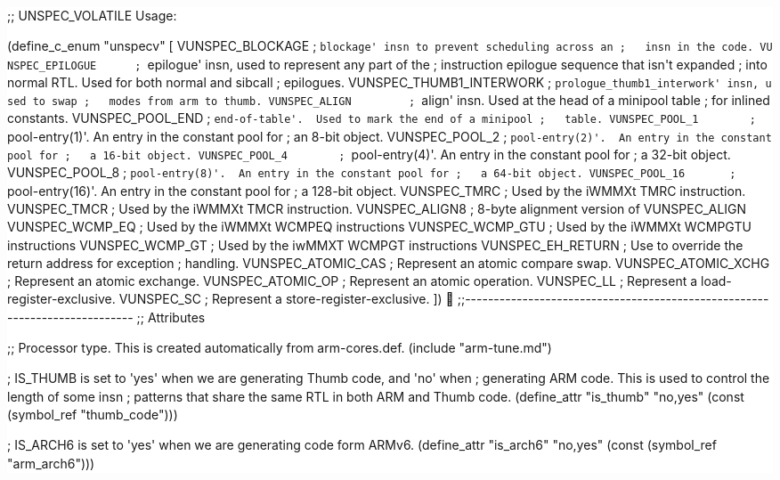 ;; UNSPEC_VOLATILE Usage:

(define_c_enum "unspecv" [
  VUNSPEC_BLOCKAGE      ; `blockage' insn to prevent scheduling across an
                        ;   insn in the code.
  VUNSPEC_EPILOGUE      ; `epilogue' insn, used to represent any part of the
                        ;   instruction epilogue sequence that isn't expanded
                        ;   into normal RTL.  Used for both normal and sibcall
                        ;   epilogues.
  VUNSPEC_THUMB1_INTERWORK ; `prologue_thumb1_interwork' insn, used to swap
			;   modes from arm to thumb.
  VUNSPEC_ALIGN         ; `align' insn.  Used at the head of a minipool table
                        ;   for inlined constants.
  VUNSPEC_POOL_END      ; `end-of-table'.  Used to mark the end of a minipool
                        ;   table.
  VUNSPEC_POOL_1        ; `pool-entry(1)'.  An entry in the constant pool for
                        ;   an 8-bit object.
  VUNSPEC_POOL_2        ; `pool-entry(2)'.  An entry in the constant pool for
                        ;   a 16-bit object.
  VUNSPEC_POOL_4        ; `pool-entry(4)'.  An entry in the constant pool for
                        ;   a 32-bit object.
  VUNSPEC_POOL_8        ; `pool-entry(8)'.  An entry in the constant pool for
                        ;   a 64-bit object.
  VUNSPEC_POOL_16       ; `pool-entry(16)'.  An entry in the constant pool for
                        ;   a 128-bit object.
  VUNSPEC_TMRC          ; Used by the iWMMXt TMRC instruction.
  VUNSPEC_TMCR          ; Used by the iWMMXt TMCR instruction.
  VUNSPEC_ALIGN8        ; 8-byte alignment version of VUNSPEC_ALIGN
  VUNSPEC_WCMP_EQ       ; Used by the iWMMXt WCMPEQ instructions
  VUNSPEC_WCMP_GTU      ; Used by the iWMMXt WCMPGTU instructions
  VUNSPEC_WCMP_GT       ; Used by the iwMMXT WCMPGT instructions
  VUNSPEC_EH_RETURN     ; Use to override the return address for exception
                        ; handling.
  VUNSPEC_ATOMIC_CAS	; Represent an atomic compare swap.
  VUNSPEC_ATOMIC_XCHG	; Represent an atomic exchange.
  VUNSPEC_ATOMIC_OP	; Represent an atomic operation.
  VUNSPEC_LL		; Represent a load-register-exclusive.
  VUNSPEC_SC		; Represent a store-register-exclusive.
])

;;---------------------------------------------------------------------------
;; Attributes

;; Processor type.  This is created automatically from arm-cores.def.
(include "arm-tune.md")

; IS_THUMB is set to 'yes' when we are generating Thumb code, and 'no' when
; generating ARM code.  This is used to control the length of some insn
; patterns that share the same RTL in both ARM and Thumb code.
(define_attr "is_thumb" "no,yes" (const (symbol_ref "thumb_code")))

; IS_ARCH6 is set to 'yes' when we are generating code form ARMv6.
(define_attr "is_arch6" "no,yes" (const (symbol_ref "arm_arch6")))
